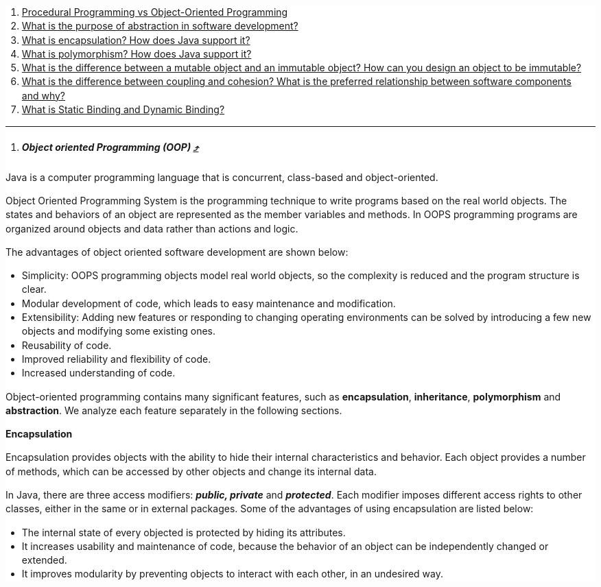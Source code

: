 1. [Procedural Programming vs Object-Oriented Programming](#procedural-programming-vs-object-orientedprogramming-)
1. [What is the purpose of abstraction in software development?](#what-is-the-purpose-ofabstraction-insoftwaredevelopment-)
1. [What is encapsulation? How does Java support it?](#what-is-encapsulation-howdoes-java-supportit-)
1. [What is polymorphism? How does Java support it?](#what-is-polymorphism-howdoes-java-supportit-)
1. [What is the difference between a mutable object and an immutable object? How can you design an object to be immutable?](#what-is-the-difference-between-amutable-object-and-animmutableobject-how-can-you-design-anobject-tobeimmutable-)
1. [What is the difference between coupling and cohesion? What is the preferred relationship between software components and why?](#what-is-the-difference-between-coupling-andcohesion-what-is-the-preferred-relationship-between-softwarecomponents-andwhy-)
1. [What is Static Binding and Dynamic Binding?](#what-is-static-binding-and-dynamic-binding-)

---

1. ##### Object oriented Programming (OOP) [&#10548;](#oop-and-design-patterns)

  Java is a computer programming language that is concurrent, class-based and object-oriented.
  
  Object Oriented Programming System is the programming technique to write programs based on the real world objects. The states and behaviors of an object are represented as the member variables and methods. In OOPS programming programs are organized around objects and data rather than actions and logic.
  
  The advantages of object oriented software development are shown below:
  
  * Simplicity: OOPS programming objects model real world objects, so the complexity is reduced and the program structure is clear.
  * Modular development of code, which leads to easy maintenance and modification.
  * Extensibility: Adding new features or responding to changing operating environments can be solved by introducing a few new objects and modifying some existing ones.
  * Reusability of code.
  * Improved reliability and flexibility of code.
  * Increased understanding of code.

  Object-oriented programming contains many significant features, such as **encapsulation**, **inheritance**, **polymorphism** and **abstraction**. We analyze each feature separately in the following sections.

  **Encapsulation**

  Encapsulation provides objects with the ability to hide their internal characteristics and behavior. Each object provides a number of methods, which can be accessed by other objects and change its internal data.

  In Java, there are three access modifiers: ***public, private*** and ***protected***. Each modifier imposes different access rights to other classes, either in the same or in external packages. Some of the advantages of using encapsulation are listed below:

  * The internal state of every objected is protected by hiding its attributes.
  * It increases usability and maintenance of code, because the behavior of an object can be independently changed or extended.
  * It improves modularity by preventing objects to interact with each other, in an undesired way.
